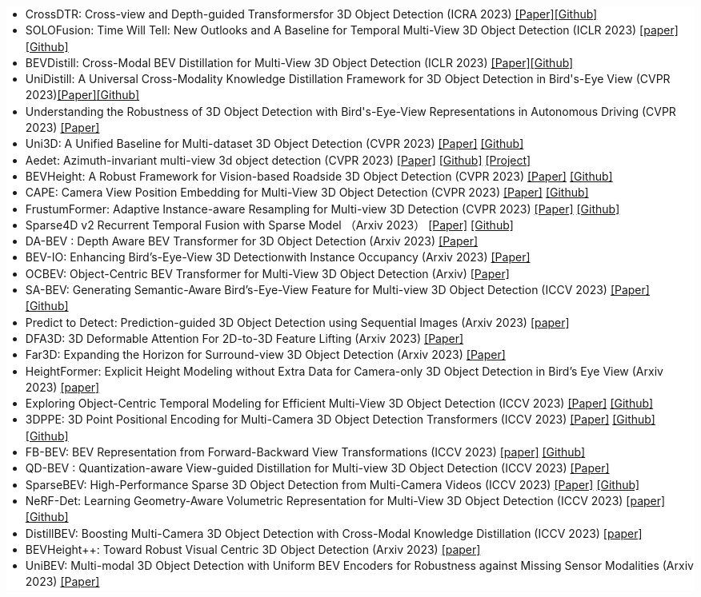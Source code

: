 - CrossDTR:  Cross-view  and  Depth-guided  Transformersfor  3D  Object  Detection (ICRA 2023) [[Paper]](https://arxiv.org/pdf/2209.13507.pdf)[[Github]](https://github.com/sty61010/CrossDTR)
- SOLOFusion: Time Will Tell: New Outlooks and A Baseline for Temporal Multi-View 3D Object Detection (ICLR 2023) [[paper]](https://arxiv.org/abs/2210.02443)[[Github]](https://github.com/Divadi/SOLOFusion)
- BEVDistill: Cross-Modal BEV Distillation for Multi-View 3D Object Detection (ICLR 2023) [[Paper]](https://openreview.net/pdf?id=-2zfgNS917)[[Github]](https://github.com/zehuichen123/BEVDistill)
- UniDistill: A Universal Cross-Modality Knowledge Distillation Framework for 3D Object Detection in Bird's-Eye View (CVPR 2023)[[Paper]](https://arxiv.org/pdf/2303.15083.pdf)[[Github]](https://github.com/megvii-research/CVPR2023-UniDistill)
- Understanding the Robustness of 3D Object Detection with Bird's-Eye-View Representations in Autonomous Driving (CVPR 2023) [[Paper]](https://arxiv.org/pdf/2303.17297.pdf) 
- Uni3D: A Unified Baseline for Multi-dataset 3D Object Detection (CVPR 2023) [[Paper]](https://arxiv.org/pdf/2303.06880.pdf) [[Github]](https://github.com/PJLab-ADG/3DTrans)
- Aedet: Azimuth-invariant multi-view 3d object detection (CVPR 2023) [[Paper]](https://arxiv.org/pdf/2211.12501.pdf) [[Github]](https://github.com/fcjian/AeDet) [[Project]](https://fcjian.github.io/aedet/)
- BEVHeight: A Robust Framework for Vision-based Roadside 3D Object Detection (CVPR 2023) [[Paper]](https://arxiv.org/pdf/2303.08498.pdf) [[Github]](https://github.com/ADLab-AutoDrive/BEVHeight)
- CAPE: Camera View Position Embedding for Multi-View 3D Object Detection (CVPR 2023) [[Paper]](https://arxiv.org/pdf/2303.10209.pdf) [[Github]](https://github.com/kaixinbear/CAPE)
-  FrustumFormer: Adaptive Instance-aware Resampling for Multi-view 3D Detection (CVPR 2023) [[Paper]](https://arxiv.org/pdf/2301.04467.pdf) [[Github]](https://github.com/robertwyq/frustum)
-  Sparse4D v2 Recurrent Temporal Fusion with Sparse Model （Arxiv 2023） [[Paper]](https://arxiv.org/pdf/2305.14018.pdf) [[Github]](https://github.com/linxuewu/Sparse4D)
-  DA-BEV : Depth Aware BEV Transformer for 3D Object Detection (Arxiv 2023) [[Paper]](https://arxiv.org/pdf/2302.13002.pdf)
-  BEV-IO: Enhancing Bird’s-Eye-View 3D Detectionwith Instance Occupancy (Arxiv 2023) [[Paper]](https://arxiv.org/pdf/2305.16829.pdf)
-  OCBEV: Object-Centric BEV Transformer for Multi-View 3D Object Detection (Arxiv) [[Paper]](https://arxiv.org/pdf/2306.01738.pdf)
-  SA-BEV: Generating Semantic-Aware Bird’s-Eye-View Feature for Multi-view 3D Object Detection (ICCV 2023) [[Paper]](https://arxiv.org/pdf/2307.11477.pdf) [[Github]](https://github.com/mengtan00/SA-BEV)
-  Predict to Detect: Prediction-guided 3D Object Detection using Sequential Images (Arxiv 2023) [[paper]](https://arxiv.org/pdf/2306.08528.pdf)
-  DFA3D: 3D Deformable Attention For 2D-to-3D Feature Lifting (Arxiv 2023) [[Paper]](https://arxiv.org/pdf/2307.12972.pdf)
-  Far3D: Expanding the Horizon for Surround-view 3D Object Detection (Arxiv 2023) [[Paper]](https://arxiv.org/pdf/2308.09616.pdf)
-  HeightFormer: Explicit Height Modeling without Extra Data for Camera-only 3D Object Detection in Bird’s Eye View (Arxiv 2023) [[paper]](https://arxiv.org/pdf/2307.13510.pdf)
- Exploring Object-Centric Temporal Modeling for Efficient Multi-View 3D Object Detection (ICCV 2023) [[Paper]](https://arxiv.org/pdf/2303.11926.pdf) [[Github]](https://github.com/exiawsh/StreamPETR)
-  3DPPE: 3D Point Positional Encoding for Multi-Camera 3D Object Detection Transformers (ICCV 2023) [[Paper]](https://arxiv.org/pdf/2211.14710.pdf) [[Github]](https://github.com/drilistbox/3DPPE) [[Github]](https://github.com/FiveLu/stream3dppe)
-  FB-BEV: BEV Representation from Forward-Backward View Transformations (ICCV 2023) [[paper]](https://arxiv.org/pdf/2308.02236.pdf) [[Github]](https://github.com/NVlabs/FB-BEV)
-  QD-BEV : Quantization-aware View-guided Distillation for Multi-view 3D Object Detection (ICCV 2023) [[Paper]](https://arxiv.org/pdf/2308.10515v1.pdf)
-  SparseBEV: High-Performance Sparse 3D Object Detection from Multi-Camera Videos (ICCV 2023) [[Paper]](https://arxiv.org/pdf/2308.09244v1.pdf) [[Github]](https://github.com/MCG-NJU/SparseBEV)
-  NeRF-Det: Learning Geometry-Aware Volumetric Representation for Multi-View 3D Object Detection (ICCV 2023) [[paper]](https://arxiv.org/pdf/2307.14620.pdf) [[Github]](https://github.com/facebookresearch/NeRF-Det)
-  DistillBEV: Boosting Multi-Camera 3D Object Detection with Cross-Modal Knowledge Distillation (ICCV 2023) [[paper]](https://openaccess.thecvf.com/content/ICCV2023/html/Wang_DistillBEV_Boosting_Multi-Camera_3D_Object_Detection_with_Cross-Modal_Knowledge_Distillation_ICCV_2023_paper.html)
-  BEVHeight++: Toward Robust Visual Centric 3D Object Detection (Arxiv 2023) [[paper]](https://arxiv.org/pdf/2309.16179.pdf)
-  UniBEV: Multi-modal 3D Object Detection with Uniform BEV Encoders for Robustness against Missing Sensor Modalities (Arxiv 2023) [[Paper]](https://arxiv.org/pdf/2309.14516.pdf)